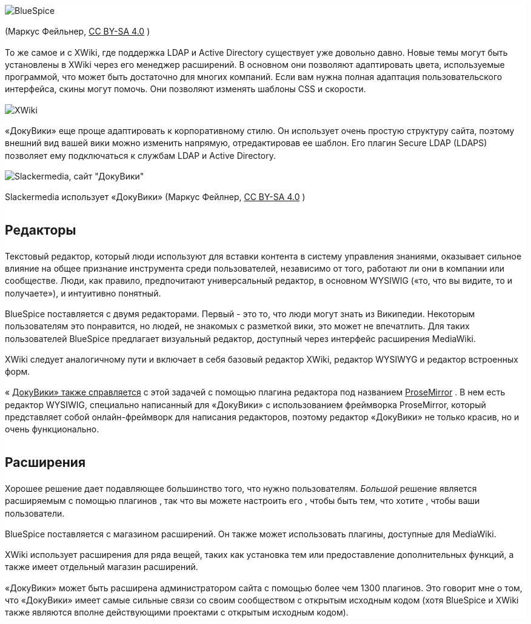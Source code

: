 ![BlueSpice][19]

(Маркус Фейльнер, [CC BY-SA 4.0][20] )

То же самое и с XWiki, где поддержка LDAP и Active Directory существует уже довольно давно. Новые темы могут быть установлены в XWiki через его менеджер расширений. В основном они позволяют адаптировать цвета, используемые программой, что может быть достаточно для многих компаний. Если вам нужна полная адаптация пользовательского интерфейса, скины могут помочь. Они позволяют изменять шаблоны CSS и скорости.
 

![XWiki][22]

«ДокуВики» еще проще адаптировать к корпоративному стилю. Он использует очень простую структуру сайта, поэтому внешний вид вашей вики можно изменить напрямую, отредактировав ее шаблон. Его плагин Secure LDAP (LDAPS) позволяет ему подключаться к службам LDAP и Active Directory.
 

![Slackermedia, сайт "ДокуВики"][24]

Slackermedia использует «ДокуВики» (Маркус Фейлнер, [CC BY-SA 4.0][20] )

## Редакторы

Текстовый редактор, который люди используют для вставки контента в систему управления знаниями, оказывает сильное влияние на общее признание инструмента среди пользователей, независимо от того, работают ли они в компании или сообществе. Люди, как правило, предпочитают универсальный редактор, в основном WYSIWIG («то, что вы видите, то и получаете»), и интуитивно понятный.

BlueSpice поставляется с двумя редакторами. Первый - это то, что люди могут знать из Википедии. Некоторым пользователям это понравится, но людей, не знакомых с разметкой вики, это может не впечатлить. Для таких пользователей BlueSpice предлагает визуальный редактор, доступный через интерфейс расширения MediaWiki.

XWiki следует аналогичному пути и включает в себя базовый редактор XWiki, редактор WYSIWYG и редактор встроенных форм.

« [ДокуВики» также справляется][25] с этой задачей с помощью плагина редактора под названием [ProseMirror][25] . В нем есть редактор WYSIWIG, специально написанный для «ДокуВики» с использованием фреймворка ProseMirror, который представляет собой онлайн-фреймворк для написания редакторов, поэтому редактор «ДокуВики» не только красив, но и очень функционально.

## Расширения

Хорошее решение дает подавляющее большинство того, что нужно пользователям. _Большой_ решение является расширяемым с помощью плагинов , так что вы можете настроить его , чтобы быть тем, что хотите , чтобы ваши пользователи.

BlueSpice поставляется с магазином расширений. Он также может использовать плагины, доступные для MediaWiki.

XWiki использует расширения для ряда вещей, таких как установка тем или предоставление дополнительных функций, а также имеет отдельный магазин расширений.

«ДокуВики» может быть расширена администратором сайта с помощью более чем 1300 плагинов. Это говорит мне о том, что «ДокуВики» имеет самые сильные связи со своим сообществом с открытым исходным кодом (хотя BlueSpice и XWiki также являются вполне действующими проектами с открытым исходным кодом).


[4]: https://opensource.com/sites/default/files/styles/image-full-size/public/lead-images/lenovo-thinkpad-laptop-concentration-focus-windows-office.png?itok=-8E2ihcF
[5]: https://creativecommons.org/licenses/by/3.0/us/
[6]: https://bluespice.com/products/bluespice-free
[7]: https://www.xwiki.org/xwiki/bin/view/Main/WebHome
[8]: https://www.dokuwiki.org/dokuwiki
[9]: https://opensource.com/business/16/3/top-project-management-tools-2016?intcmp=7013a000002D4iFAAS
[10]: https://opensource.com/alternatives/trello?intcmp=7013a000002D4iFAAS
[11]: https://opensource.com/life/15/1/current-state-linux-video-editing?intcmp=7013a000002D4iFAAS
[12]: https://opensource.com/life/12/6/design-without-debt-five-tools-for-designers?intcmp=7013a000002D4iFAAS
[13]: https://opensource.com/alternatives?intcmp=7013a000002D4iFAAS
[14]: https://opensource.com/tags/alternatives?intcmp=7013a000002D4iFAAS
[15]: https://opensource.com/life/16/6/overview-elastic-stack
[16]: https://lucene.apache.org/solr
[17]: https://lucene.apache.org
[19]: https://opensource.com/sites/default/files/uploads/bluespice.jpg
[20]: https://creativecommons.org/licenses/by-sa/4.0/
[22]: https://opensource.com/sites/default/files/xwiki.jpg
[24]: https://opensource.com/sites/default/files/uploads/dokuwiki.jpg
[25]: https://prosemirror.net